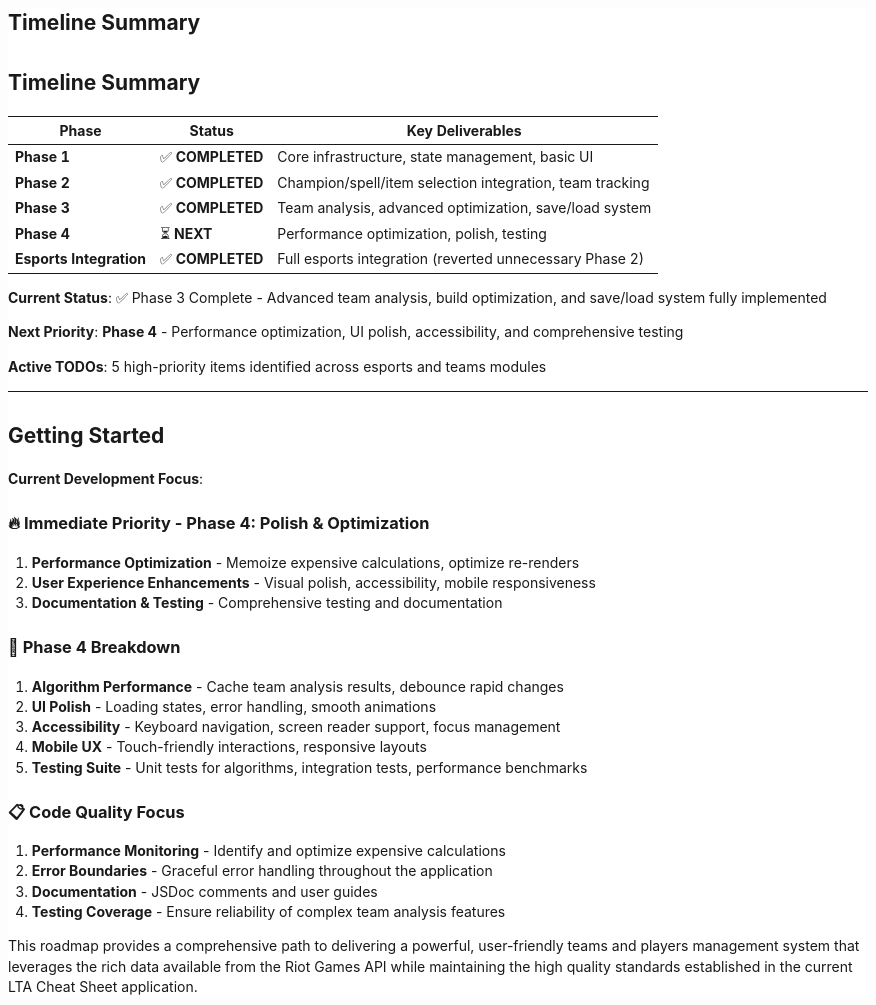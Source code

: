 ## Timeline Summary

## Timeline Summary

| Phase | Status | Key Deliverables |
|-------|--------|------------------|
| **Phase 1** | ✅ **COMPLETED** | Core infrastructure, state management, basic UI |
| **Phase 2** | ✅ **COMPLETED** | Champion/spell/item selection integration, team tracking |
| **Phase 3** | ✅ **COMPLETED** | Team analysis, advanced optimization, save/load system |
| **Phase 4** | ⏳ **NEXT** | Performance optimization, polish, testing |
| **Esports Integration** | ✅ **COMPLETED** | Full esports integration (reverted unnecessary Phase 2) |

**Current Status**: ✅ Phase 3 Complete - Advanced team analysis, build optimization, and save/load system fully implemented

**Next Priority**: **Phase 4** - Performance optimization, UI polish, accessibility, and comprehensive testing

**Active TODOs**: 5 high-priority items identified across esports and teams modules

---

## Getting Started

**Current Development Focus**:

### 🔥 **Immediate Priority - Phase 4: Polish & Optimization**
1. **Performance Optimization** - Memoize expensive calculations, optimize re-renders
2. **User Experience Enhancements** - Visual polish, accessibility, mobile responsiveness  
3. **Documentation & Testing** - Comprehensive testing and documentation

### 🎯 **Phase 4 Breakdown**
1. **Algorithm Performance** - Cache team analysis results, debounce rapid changes
2. **UI Polish** - Loading states, error handling, smooth animations
3. **Accessibility** - Keyboard navigation, screen reader support, focus management
4. **Mobile UX** - Touch-friendly interactions, responsive layouts
5. **Testing Suite** - Unit tests for algorithms, integration tests, performance benchmarks

### 📋 **Code Quality Focus**
1. **Performance Monitoring** - Identify and optimize expensive calculations
2. **Error Boundaries** - Graceful error handling throughout the application
3. **Documentation** - JSDoc comments and user guides
4. **Testing Coverage** - Ensure reliability of complex team analysis features

This roadmap provides a comprehensive path to delivering a powerful, user-friendly teams and players management system that leverages the rich data available from the Riot Games API while maintaining the high quality standards established in the current LTA Cheat Sheet application.
